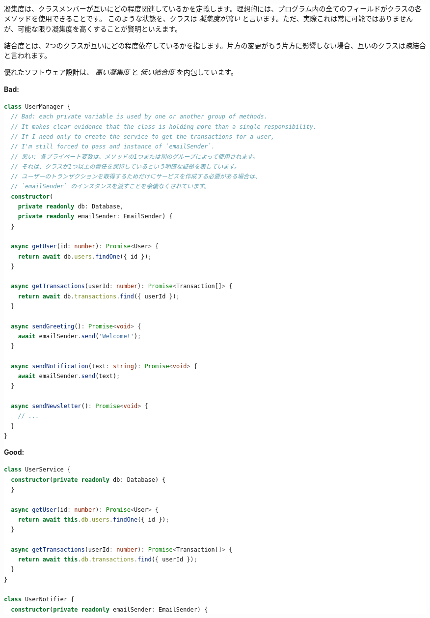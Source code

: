 

凝集度は、クラスメンバーが互いにどの程度関連しているかを定義します。理想的には、プログラム内の全てのフィールドがクラスの各メソッドを使用できることです。
このような状態を、クラスは *凝集度が高い* と言います。ただ、実際これは常に可能ではありませんが、可能な限り凝集度を高くすることが賢明といえます。



結合度とは、2つのクラスが互いにどの程度依存しているかを指します。片方の変更がもう片方に影響しない場合、互いのクラスは疎結合と言われます。



優れたソフトウェア設計は、 *高い凝集度* と *低い結合度* を内包しています。

**Bad:**

```ts
class UserManager {
  // Bad: each private variable is used by one or another group of methods.
  // It makes clear evidence that the class is holding more than a single responsibility.
  // If I need only to create the service to get the transactions for a user,
  // I'm still forced to pass and instance of `emailSender`.
  // 悪い: 各プライベート変数は、メソッドの1つまたは別のグループによって使用されます。
  // それは、クラスが1つ以上の責任を保持しているという明確な証拠を表しています。
  // ユーザーのトランザクションを取得するためだけにサービスを作成する必要がある場合は、
  // `emailSender` のインスタンスを渡すことを余儀なくされています。
  constructor(
    private readonly db: Database,
    private readonly emailSender: EmailSender) {
  }

  async getUser(id: number): Promise<User> {
    return await db.users.findOne({ id });
  }

  async getTransactions(userId: number): Promise<Transaction[]> {
    return await db.transactions.find({ userId });
  }

  async sendGreeting(): Promise<void> {
    await emailSender.send('Welcome!');
  }

  async sendNotification(text: string): Promise<void> {
    await emailSender.send(text);
  }

  async sendNewsletter(): Promise<void> {
    // ...
  }
}
```

**Good:**

```ts
class UserService {
  constructor(private readonly db: Database) {
  }

  async getUser(id: number): Promise<User> {
    return await this.db.users.findOne({ id });
  }

  async getTransactions(userId: number): Promise<Transaction[]> {
    return await this.db.transactions.find({ userId });
  }
}

class UserNotifier {
  constructor(private readonly emailSender: EmailSender) {
```